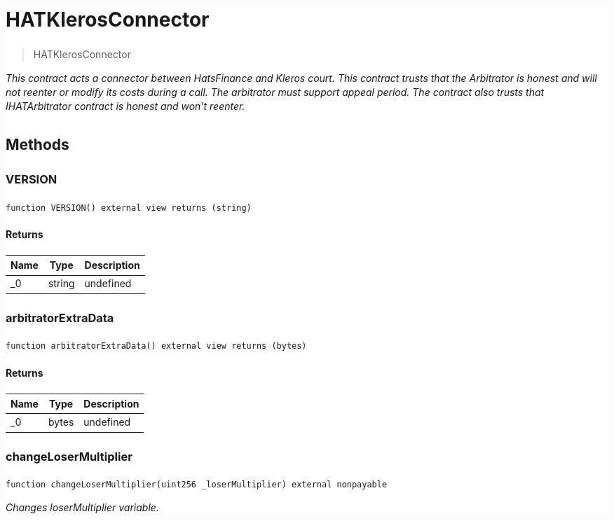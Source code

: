 # HATKlerosConnector



> HATKlerosConnector



*This contract acts a connector between HatsFinance and Kleros court.  This contract trusts that the Arbitrator is honest and will not reenter or modify its costs during a call.  The arbitrator must support appeal period.  The contract also trusts that IHATArbitrator contract is honest and won&#39;t reenter.*

## Methods

### VERSION

```solidity
function VERSION() external view returns (string)
```






#### Returns

| Name | Type | Description |
|---|---|---|
| _0 | string | undefined |

### arbitratorExtraData

```solidity
function arbitratorExtraData() external view returns (bytes)
```






#### Returns

| Name | Type | Description |
|---|---|---|
| _0 | bytes | undefined |

### changeLoserMultiplier

```solidity
function changeLoserMultiplier(uint256 _loserMultiplier) external nonpayable
```



*Changes loserMultiplier variable.*
